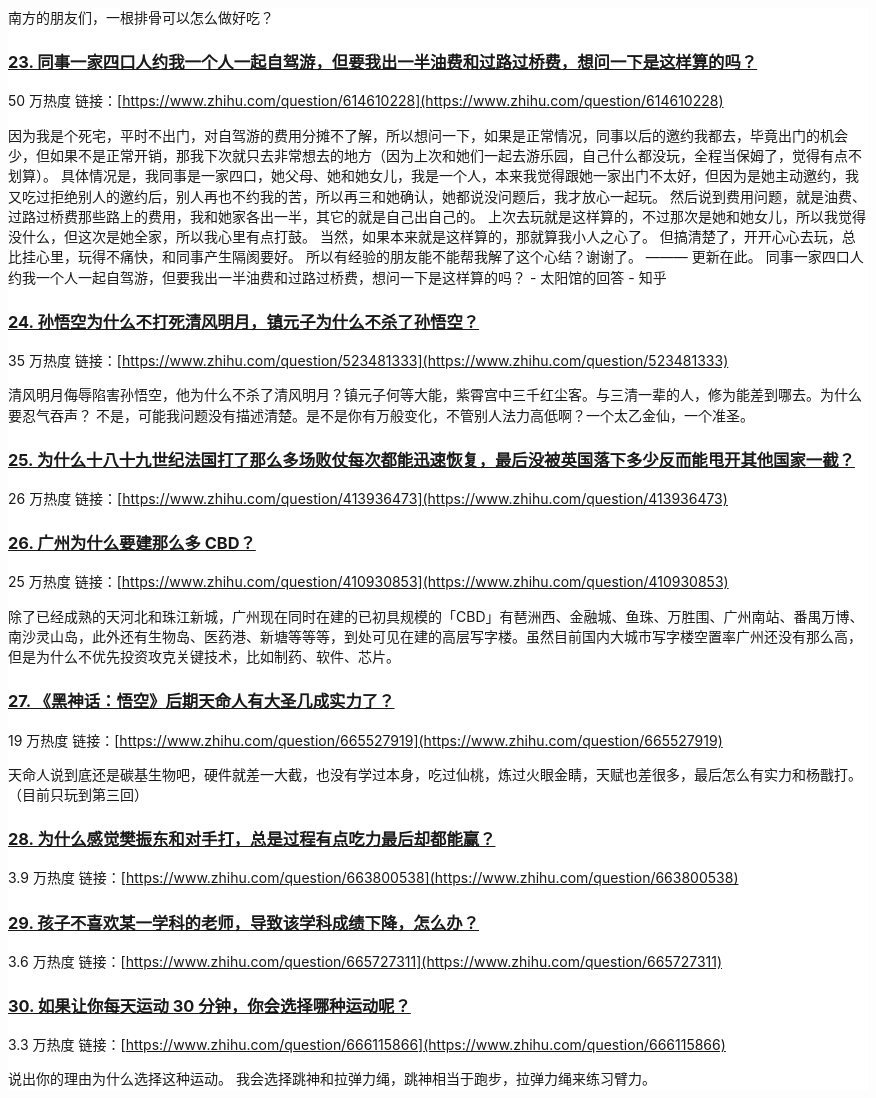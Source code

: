 南方的朋友们，一根排骨可以怎么做好吃？

### [23. 同事一家四口人约我一个人一起自驾游，但要我出一半油费和过路过桥费，想问一下是这样算的吗？](https://www.zhihu.com/question/614610228)
50 万热度 链接：[https://www.zhihu.com/question/614610228](https://www.zhihu.com/question/614610228)

因为我是个死宅，平时不出门，对自驾游的费用分摊不了解，所以想问一下，如果是正常情况，同事以后的邀约我都去，毕竟出门的机会少，但如果不是正常开销，那我下次就只去非常想去的地方（因为上次和她们一起去游乐园，自己什么都没玩，全程当保姆了，觉得有点不划算）。 具体情况是，我同事是一家四口，她父母、她和她女儿，我是一个人，本来我觉得跟她一家出门不太好，但因为是她主动邀约，我又吃过拒绝别人的邀约后，别人再也不约我的苦，所以再三和她确认，她都说没问题后，我才放心一起玩。 然后说到费用问题，就是油费、过路过桥费那些路上的费用，我和她家各出一半，其它的就是自己出自己的。 上次去玩就是这样算的，不过那次是她和她女儿，所以我觉得没什么，但这次是她全家，所以我心里有点打鼓。 当然，如果本来就是这样算的，那就算我小人之心了。 但搞清楚了，开开心心去玩，总比挂心里，玩得不痛快，和同事产生隔阂要好。 所以有经验的朋友能不能帮我解了这个心结？谢谢了。 ——— 更新在此。 同事一家四口人约我一个人一起自驾游，但要我出一半油费和过路过桥费，想问一下是这样算的吗？ - 太阳馆的回答 - 知乎 

### [24. 孙悟空为什么不打死清风明月，镇元子为什么不杀了孙悟空？](https://www.zhihu.com/question/523481333)
35 万热度 链接：[https://www.zhihu.com/question/523481333](https://www.zhihu.com/question/523481333)

清风明月侮辱陷害孙悟空，他为什么不杀了清风明月？镇元子何等大能，紫霄宫中三千红尘客。与三清一辈的人，修为能差到哪去。为什么要忍气吞声？ 不是，可能我问题没有描述清楚。是不是你有万般变化，不管别人法力高低啊？一个太乙金仙，一个准圣。

### [25. 为什么十八十九世纪法国打了那么多场败仗每次都能迅速恢复，最后没被英国落下多少反而能甩开其他国家一截？](https://www.zhihu.com/question/413936473)
26 万热度 链接：[https://www.zhihu.com/question/413936473](https://www.zhihu.com/question/413936473)



### [26. 广州为什么要建那么多 CBD？](https://www.zhihu.com/question/410930853)
25 万热度 链接：[https://www.zhihu.com/question/410930853](https://www.zhihu.com/question/410930853)

除了已经成熟的天河北和珠江新城，广州现在同时在建的已初具规模的「CBD」有琶洲西、金融城、鱼珠、万胜围、广州南站、番禺万博、南沙灵山岛，此外还有生物岛、医药港、新塘等等等，到处可见在建的高层写字楼。虽然目前国内大城市写字楼空置率广州还没有那么高，但是为什么不优先投资攻克关键技术，比如制药、软件、芯片。

### [27. 《黑神话：悟空》后期天命人有大圣几成实力了？](https://www.zhihu.com/question/665527919)
19 万热度 链接：[https://www.zhihu.com/question/665527919](https://www.zhihu.com/question/665527919)

天命人说到底还是碳基生物吧，硬件就差一大截，也没有学过本身，吃过仙桃，炼过火眼金睛，天赋也差很多，最后怎么有实力和杨戬打。（目前只玩到第三回）

### [28. 为什么感觉樊振东和对手打，总是过程有点吃力最后却都能赢？](https://www.zhihu.com/question/663800538)
3.9 万热度 链接：[https://www.zhihu.com/question/663800538](https://www.zhihu.com/question/663800538)



### [29. 孩子不喜欢某一学科的老师，导致该学科成绩下降，怎么办？](https://www.zhihu.com/question/665727311)
3.6 万热度 链接：[https://www.zhihu.com/question/665727311](https://www.zhihu.com/question/665727311)



### [30. 如果让你每天运动 30 分钟，你会选择哪种运动呢？](https://www.zhihu.com/question/666115866)
3.3 万热度 链接：[https://www.zhihu.com/question/666115866](https://www.zhihu.com/question/666115866)

说出你的理由为什么选择这种运动。 我会选择跳神和拉弹力绳，跳神相当于跑步，拉弹力绳来练习臂力。

